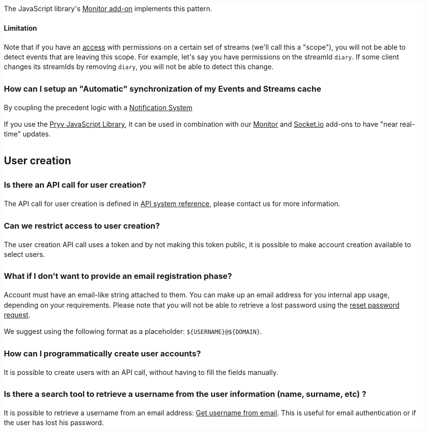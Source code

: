 The JavaScript library's [Monitor add-on](https://github.com/pryv/lib-js/tree/master/components/pryv-monitor) implements this pattern.

#### Limitation

Note that if you have an [access](/reference/#access) with permissions on a certain set of streams (we'll call this a "scope"), you will not be able to detect events that are leaving this scope.
For example, let's say you have permissions on the streamId `diary`. If some client changes its streamIds by removing `diary`, you will not be able to detect this change.

### How can I setup an "Automatic" synchronization of my Events and Streams cache

By coupling the precedent logic with a [Notification System](/faq-api/#notification-system)

If you use the [Pryv JavaScript Library](https://github.com/pryv/lib-js), it can be used in combination with our [Monitor](https://github.com/pryv/lib-js/tree/master/components/pryv-monitor) and [Socket.io](https://github.com/pryv/lib-js/tree/master/components/pryv-socket.io) add-ons to have "near real-time" updates.


## User creation

### Is there an API call for user creation?

The API call for user creation is defined in [API system reference](/reference-system/#account-creation), please contact us for more information.

### Can we restrict access to user creation?

The user creation API call uses a token and by not making this token public, it is possible to make account creation available to select users.

### What if I don't want to provide an email registration phase?

Account must have an email-like string attached to them. You can make up an email address for you internal app usage, depending on your requirements. Please note that you will not be able to retrieve a lost password using the [reset password request](/reference/#request-password-reset).

We suggest using the following format as a placeholder: `${USERNAME}@${DOMAIN}`.

### How can I programmatically create user accounts?

It is possible to create users with an API call, without having to fill the fields manually.

### Is there a search tool to retrieve a username from the user information (name, surname, etc) ?

It is possible to retrieve a username from an email address: [Get username from email](/reference-system/#get-username-from-email).
This is useful for email authentication or if the user has lost his password.

